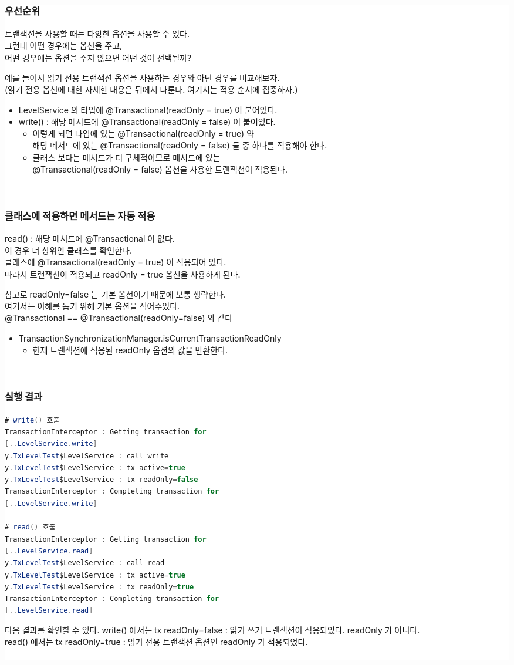 ### 우선순위
트랜잭션을 사용할 때는 다양한 옵션을 사용할 수 있다. \
그런데 어떤 경우에는 옵션을 주고, \
어떤 경우에는 옵션을 주지 않으면 어떤 것이 선택될까? 

예를 들어서 읽기 전용 트랜잭션 옵션을 사용하는 경우와 아닌 경우를 비교해보자. \
(읽기 전용 옵션에 대한 자세한 내용은 뒤에서 다룬다. 여기서는 적용 순서에 집중하자.)

* LevelService 의 타입에 @Transactional(readOnly = true) 이 붙어있다.
* write() : 해당 메서드에 @Transactional(readOnly = false) 이 붙어있다.
  * 이렇게 되면 타입에 있는 @Transactional(readOnly = true) 와 \
    해당 메서드에 있는 @Transactional(readOnly = false) 둘 중 하나를 적용해야 한다.
  * 클래스 보다는 메서드가 더 구체적이므로 메서드에 있는 \
    @Transactional(readOnly = false) 옵션을 사용한 트랜잭션이 적용된다.
<br/>

### 클래스에 적용하면 메서드는 자동 적용
read() : 해당 메서드에 @Transactional 이 없다. \
이 경우 더 상위인 클래스를 확인한다.\
클래스에 @Transactional(readOnly = true) 이 적용되어 있다. \
따라서 트랜잭션이 적용되고 readOnly = true 옵션을 사용하게 된다.

참고로 readOnly=false 는 기본 옵션이기 때문에 보통 생략한다. \
여기서는 이해를 돕기 위해 기본 옵션을 적어주었다.\
@Transactional == @Transactional(readOnly=false) 와 같다

* TransactionSynchronizationManager.isCurrentTransactionReadOnly
  * 현재 트랜잭션에 적용된 readOnly 옵션의 값을 반환한다.
<br/>

### 실행 결과
```java
# write() 호출
TransactionInterceptor : Getting transaction for
[..LevelService.write]
y.TxLevelTest$LevelService : call write
y.TxLevelTest$LevelService : tx active=true
y.TxLevelTest$LevelService : tx readOnly=false
TransactionInterceptor : Completing transaction for
[..LevelService.write]

# read() 호출
TransactionInterceptor : Getting transaction for
[..LevelService.read]
y.TxLevelTest$LevelService : call read
y.TxLevelTest$LevelService : tx active=true
y.TxLevelTest$LevelService : tx readOnly=true
TransactionInterceptor : Completing transaction for
[..LevelService.read]
```
다음 결과를 확인할 수 있다.
write() 에서는 tx readOnly=false : 읽기 쓰기 트랜잭션이 적용되었다. readOnly 가 아니다.\
read() 에서는 tx readOnly=true : 읽기 전용 트랜잭션 옵션인 readOnly 가 적용되었다.
<br/>
<br/>
